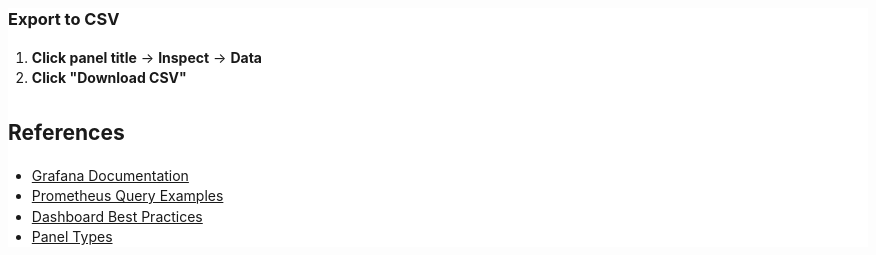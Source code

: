 ### Export to CSV

1. **Click panel title** → **Inspect** → **Data**
2. **Click "Download CSV"**

## References

- [Grafana Documentation](https://grafana.com/docs/grafana/latest/)
- [Prometheus Query Examples](https://prometheus.io/docs/prometheus/latest/querying/examples/)
- [Dashboard Best Practices](https://grafana.com/docs/grafana/latest/best-practices/dashboards/)
- [Panel Types](https://grafana.com/docs/grafana/latest/panels-visualizations/)
